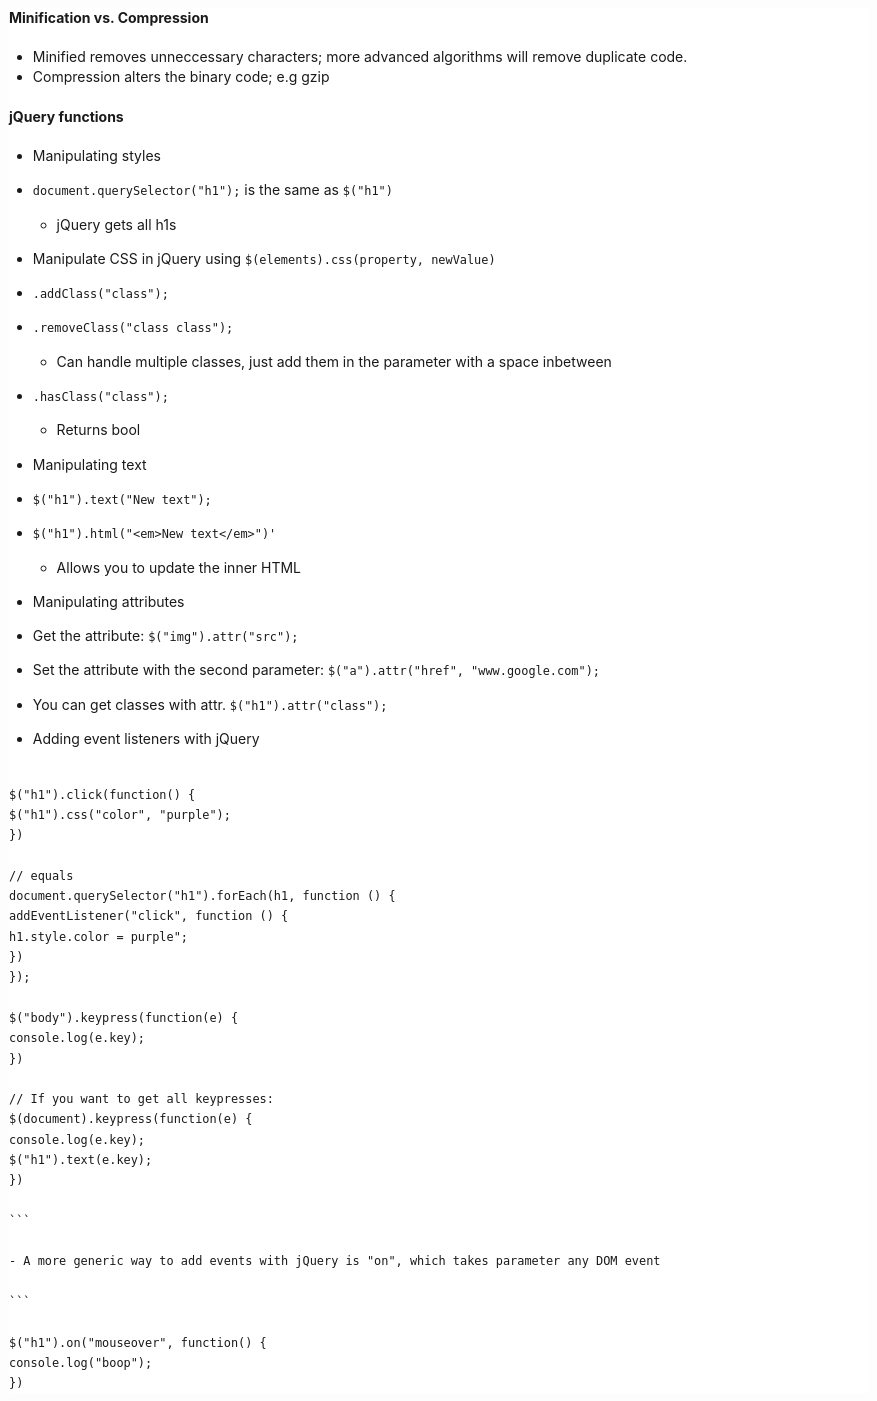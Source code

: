 #### Minification vs. Compression

- Minified removes unneccessary characters; more advanced algorithms will remove duplicate code.
- Compression alters the binary code; e.g gzip

#### jQuery functions

- Manipulating styles

- `document.querySelector("h1");` is the same as `$("h1")`
  - jQuery gets all h1s
- Manipulate CSS in jQuery using `$(elements).css(property, newValue)`
- `.addClass("class");`
- `.removeClass("class class");`
  - Can handle multiple classes, just add them in the parameter with a space inbetween
- `.hasClass("class");`

  - Returns bool

- Manipulating text

- `$("h1").text("New text");`
- `$("h1").html("<em>New text</em>")'`

  - Allows you to update the inner HTML

- Manipulating attributes

- Get the attribute: `$("img").attr("src");`
- Set the attribute with the second parameter: `$("a").attr("href", "www.google.com");`
- You can get classes with attr. `$("h1").attr("class");`

- Adding event listeners with jQuery

````

$("h1").click(function() {
$("h1").css("color", "purple");
})

// equals
document.querySelector("h1").forEach(h1, function () {
addEventListener("click", function () {
h1.style.color = purple";
})
});

$("body").keypress(function(e) {
console.log(e.key);
})

// If you want to get all keypresses:
$(document).keypress(function(e) {
console.log(e.key);
$("h1").text(e.key);
})

```

- A more generic way to add events with jQuery is "on", which takes parameter any DOM event

```

$("h1").on("mouseover", function() {
console.log("boop");
})

````
